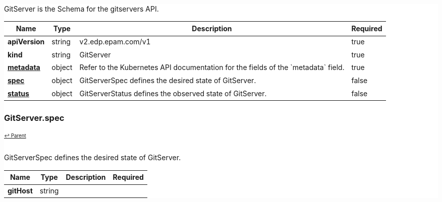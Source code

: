 GitServer is the Schema for the gitservers API.

<table>
    <thead>
        <tr>
            <th>Name</th>
            <th>Type</th>
            <th>Description</th>
            <th>Required</th>
        </tr>
    </thead>
    <tbody><tr>
      <td><b>apiVersion</b></td>
      <td>string</td>
      <td>v2.edp.epam.com/v1</td>
      <td>true</td>
      </tr>
      <tr>
      <td><b>kind</b></td>
      <td>string</td>
      <td>GitServer</td>
      <td>true</td>
      </tr>
      <tr>
      <td><b><a href="https://kubernetes.io/docs/reference/generated/kubernetes-api/v1.20/#objectmeta-v1-meta">metadata</a></b></td>
      <td>object</td>
      <td>Refer to the Kubernetes API documentation for the fields of the `metadata` field.</td>
      <td>true</td>
      </tr><tr>
        <td><b><a href="#gitserverspec">spec</a></b></td>
        <td>object</td>
        <td>
          GitServerSpec defines the desired state of GitServer.<br/>
        </td>
        <td>false</td>
      </tr><tr>
        <td><b><a href="#gitserverstatus">status</a></b></td>
        <td>object</td>
        <td>
          GitServerStatus defines the observed state of GitServer.<br/>
        </td>
        <td>false</td>
      </tr></tbody>
</table>

### GitServer.spec

<sup><sup>[↩ Parent](#gitserver)</sup></sup>

GitServerSpec defines the desired state of GitServer.

<table>
    <thead>
        <tr>
            <th>Name</th>
            <th>Type</th>
            <th>Description</th>
            <th>Required</th>
        </tr>
    </thead>
    <tbody><tr>
        <td><b>gitHost</b></td>
        <td>string</td>
        <td>